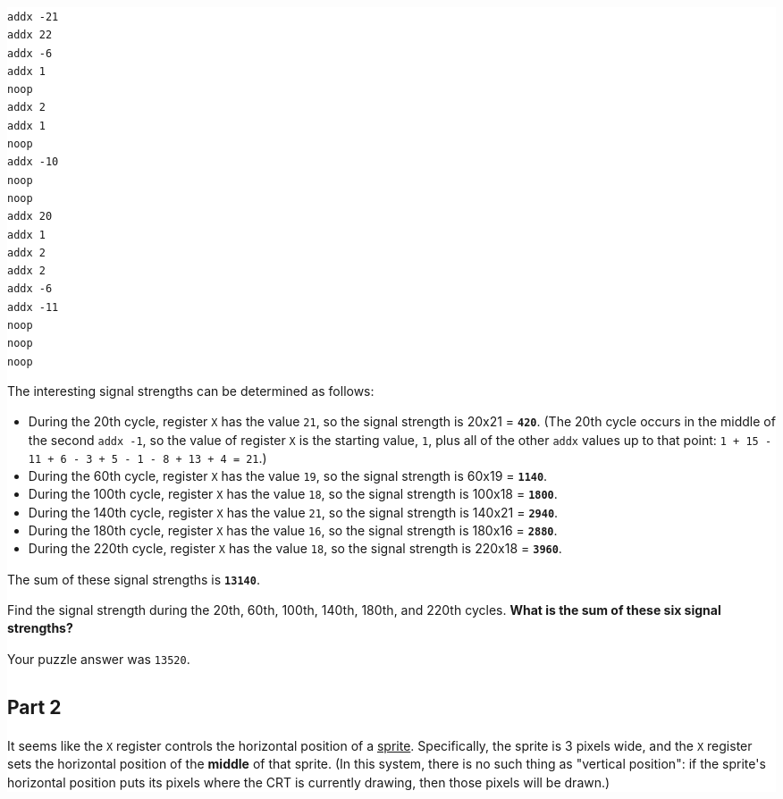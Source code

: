 ```text
addx -21
addx 22
addx -6
addx 1
noop
addx 2
addx 1
noop
addx -10
noop
noop
addx 20
addx 1
addx 2
addx 2
addx -6
addx -11
noop
noop
noop
```

The interesting signal strengths can be determined as follows:

- During the 20th cycle, register `X` has the value `21`, so the signal strength is 20x21 = **`420`**. (The 20th cycle occurs in the middle of the second `addx -1`, so the value of register `X` is the starting value, `1`, plus all of the other `addx` values up to that point: `1 + 15 - 11 + 6 - 3 + 5 - 1 - 8 + 13 + 4 = 21`.)
- During the 60th cycle, register `X` has the value `19`, so the signal strength is 60x19 = **`1140`**.
- During the 100th cycle, register `X` has the value `18`, so the signal strength is 100x18 = **`1800`**.
- During the 140th cycle, register `X` has the value `21`, so the signal strength is 140x21 = **`2940`**.
- During the 180th cycle, register `X` has the value `16`, so the signal strength is 180x16 = **`2880`**.
- During the 220th cycle, register `X` has the value `18`, so the signal strength is 220x18 = **`3960`**.

The sum of these signal strengths is **`13140`**.

Find the signal strength during the 20th, 60th, 100th, 140th, 180th, and 220th cycles. **What is the sum of these six signal strengths?**

Your puzzle answer was `13520`.

## Part 2

It seems like the `X` register controls the horizontal position of a [sprite](https://en.wikipedia.org/wiki/Sprite_(computer_graphics)). Specifically, the sprite is 3 pixels wide, and the `X` register sets the horizontal position of the **middle** of that sprite. (In this system, there is no such thing as "vertical position": if the sprite's horizontal position puts its pixels where the CRT is currently drawing, then those pixels will be drawn.)

